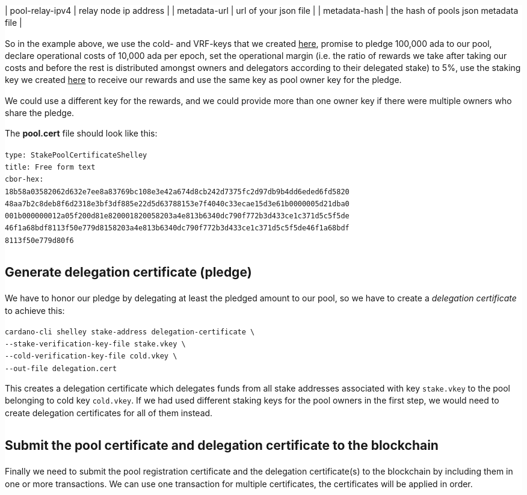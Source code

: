| pool-relay-ipv4 | relay node ip address |
| metadata-url | url of your json file |
| metadata-hash | the hash of pools json metadata file |

So in the example above, we use the cold- and VRF-keys that we created [here](https://github.com/carloslodelar/SPO/tree/baec64ba9efba39d4b60b7824fb4d7b962f2c3e7/stake-pool-operations/060_node_keys.md), promise to pledge 100,000 ada to our pool, declare operational costs of 10,000 ada per epoch, set the operational margin \(i.e. the ratio of rewards we take after taking our costs and before the rest is distributed amongst owners and delegators according to their delegated stake\) to 5%, use the staking key we created [here](https://github.com/carloslodelar/SPO/tree/baec64ba9efba39d4b60b7824fb4d7b962f2c3e7/stake-pool-operations/020_keys_and_addresses.md) to receive our rewards and use the same key as pool owner key for the pledge.

We could use a different key for the rewards, and we could provide more than one owner key if there were multiple owners who share the pledge.

The **pool.cert** file should look like this:

```text
type: StakePoolCertificateShelley
title: Free form text
cbor-hex:
18b58a03582062d632e7ee8a83769bc108e3e42a674d8cb242d7375fc2d97db9b4dd6eded6fd5820
48aa7b2c8deb8f6d2318e3bf3df885e22d5d63788153e7f4040c33ecae15d3e61b0000005d21dba0
001b000000012a05f200d81e820001820058203a4e813b6340dc790f772b3d433ce1c371d5c5f5de
46f1a68bdf8113f50e779d8158203a4e813b6340dc790f772b3d433ce1c371d5c5f5de46f1a68bdf
8113f50e779d80f6   
```

## Generate delegation certificate \(pledge\)

We have to honor our pledge by delegating at least the pledged amount to our pool, so we have to create a _delegation certificate_ to achieve this:

```text
cardano-cli shelley stake-address delegation-certificate \
--stake-verification-key-file stake.vkey \
--cold-verification-key-file cold.vkey \
--out-file delegation.cert
```

This creates a delegation certificate which delegates funds from all stake addresses associated with key `stake.vkey` to the pool belonging to cold key `cold.vkey`. If we had used different staking keys for the pool owners in the first step, we would need to create delegation certificates for all of them instead.

## Submit the pool certificate and delegation certificate to the blockchain

Finally we need to submit the pool registration certificate and the delegation certificate\(s\) to the blockchain by including them in one or more transactions. We can use one transaction for multiple certificates, the certificates will be applied in order.
